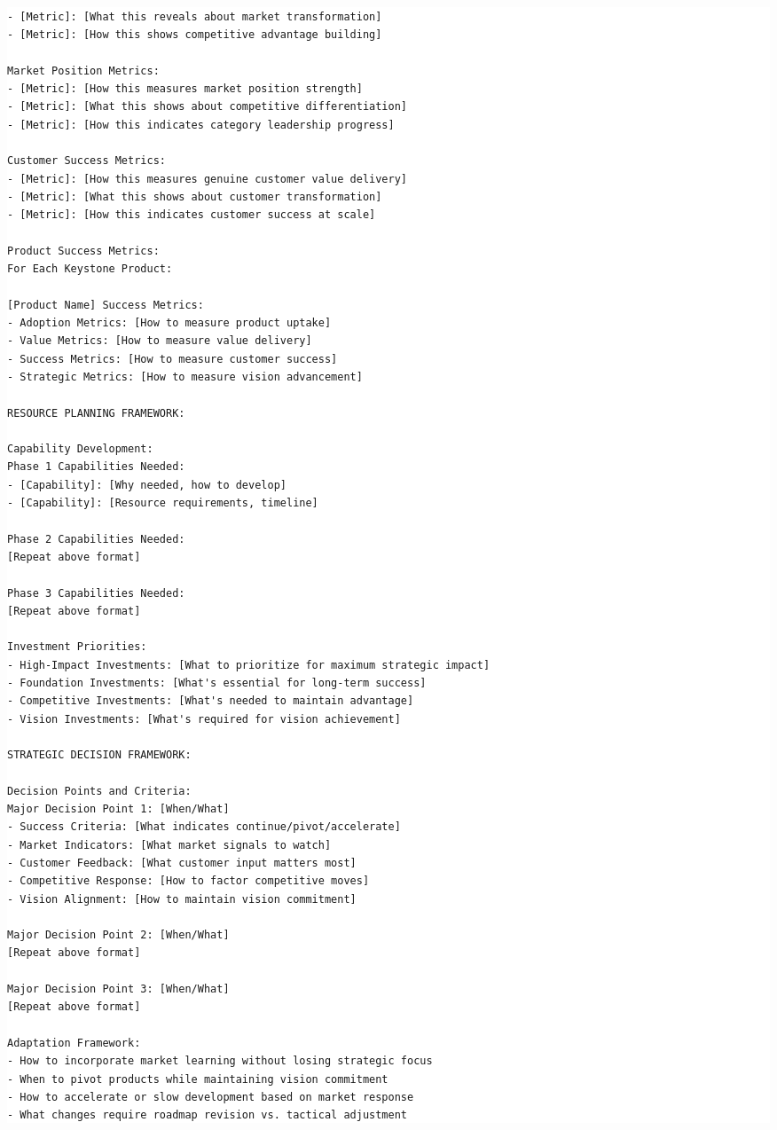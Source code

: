 ```
- [Metric]: [What this reveals about market transformation]
- [Metric]: [How this shows competitive advantage building]

Market Position Metrics:
- [Metric]: [How this measures market position strength]
- [Metric]: [What this shows about competitive differentiation]
- [Metric]: [How this indicates category leadership progress]

Customer Success Metrics:
- [Metric]: [How this measures genuine customer value delivery]
- [Metric]: [What this shows about customer transformation]
- [Metric]: [How this indicates customer success at scale]

Product Success Metrics:
For Each Keystone Product:

[Product Name] Success Metrics:
- Adoption Metrics: [How to measure product uptake]
- Value Metrics: [How to measure value delivery]
- Success Metrics: [How to measure customer success]
- Strategic Metrics: [How to measure vision advancement]

RESOURCE PLANNING FRAMEWORK:

Capability Development:
Phase 1 Capabilities Needed:
- [Capability]: [Why needed, how to develop]
- [Capability]: [Resource requirements, timeline]

Phase 2 Capabilities Needed:
[Repeat above format]

Phase 3 Capabilities Needed:
[Repeat above format]

Investment Priorities:
- High-Impact Investments: [What to prioritize for maximum strategic impact]
- Foundation Investments: [What's essential for long-term success]
- Competitive Investments: [What's needed to maintain advantage]
- Vision Investments: [What's required for vision achievement]

STRATEGIC DECISION FRAMEWORK:

Decision Points and Criteria:
Major Decision Point 1: [When/What]
- Success Criteria: [What indicates continue/pivot/accelerate]
- Market Indicators: [What market signals to watch]
- Customer Feedback: [What customer input matters most]
- Competitive Response: [How to factor competitive moves]
- Vision Alignment: [How to maintain vision commitment]

Major Decision Point 2: [When/What]
[Repeat above format]

Major Decision Point 3: [When/What]
[Repeat above format]

Adaptation Framework:
- How to incorporate market learning without losing strategic focus
- When to pivot products while maintaining vision commitment
- How to accelerate or slow development based on market response
- What changes require roadmap revision vs. tactical adjustment

```